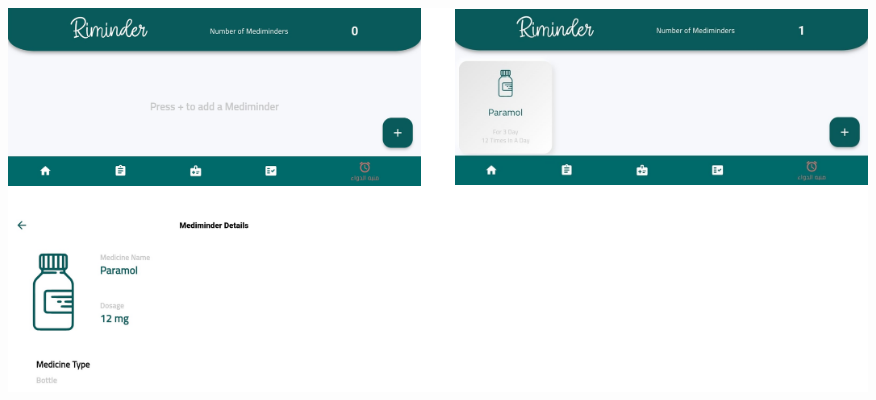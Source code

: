 <div style="display: flex; justify-content: space-between; margin-bottom: 25px">
<img src="screenshots\MedAlerm\Screenshot.yoursafty_102.jpg" alt = "yoursafty_03" style="width:48%">
<img src="screenshots\MedAlerm\Screenshot.yoursafty_103.jpg" alt = "yoursafty_03" style="width:48%">
</div>

<div style="display: flex; justify-content: space-between; margin-bottom: 25px">
<img src="screenshots\MedAlerm\Screenshot.yoursafty_113.jpg" alt = "yoursafty_03" style="width:48%">